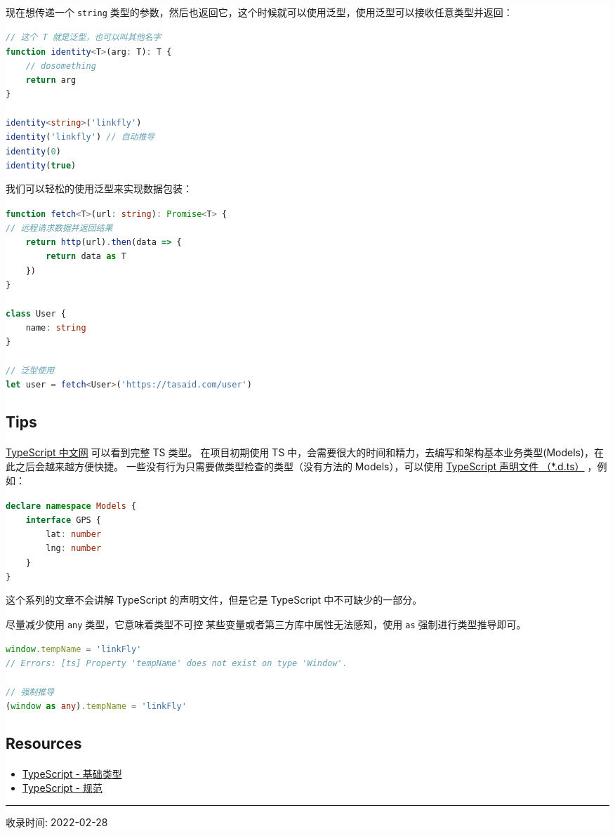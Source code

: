 现在想传递一个 `string` 类型的参数，然后也返回它，这个时候就可以使用泛型，使用泛型可以接收任意类型并返回：
```typescript
// 这个 T 就是泛型，也可以叫其他名字
function identity<T>(arg: T): T {
    // dosomething
    return arg
}

identity<string>('linkfly')
identity('linkfly') // 自动推导
identity(0)
identity(true)
```

我们可以轻松的使用泛型来实现数据包装：
```typescript
function fetch<T>(url: string): Promise<T> {
// 远程请求数据并返回结果
    return http(url).then(data => {
        return data as T
    })
}

class User {
    name: string
}

// 泛型使用
let user = fetch<User>('https://tasaid.com/user')
```

## Tips
[TypeScript 中文网](https://tslang.cn/docs/handbook/decorators.html) 可以看到完整 TS 类型。
在项目初期使用 TS 中，会需要很大的时间和精力，去编写和架构基本业务类型(Models)，在此之后会越来越方便快捷。
一些没有行为只需要做类型检查的类型（没有方法的 Models），可以使用 [TypeScript 声明文件 （*.d.ts）](https://tslang.cn/docs/handbook/declaration-files/introduction.html) ，例如：
```typescript
declare namespace Models {
    interface GPS {
        lat: number
        lng: number
    }
}
```

这个系列的文章不会讲解 TypeScript 的声明文件，但是它是 TypeScript 中不可缺少的一部分。

尽量减少使用 `any` 类型，它意味着类型不可控
某些变量或者第三方库中属性无法感知，使用 `as` 强制进行类型推导即可。
```typescript
window.tempName = 'linkFly'
// Errors: [ts] Property 'tempName' does not exist on type 'Window'.

// 强制推导
(window as any).tempName = 'linkFly'
```

## Resources
- [TypeScript - 基础类型](https://www.tslang.cn/docs/handbook/basic-types.html)
- [TypeScript - 规范](https://www.tslang.cn/docs/handbook/declaration-files/do-s-and-don-ts.html)

---
收录时间: 2022-02-28

<Vssue :title="$title" />